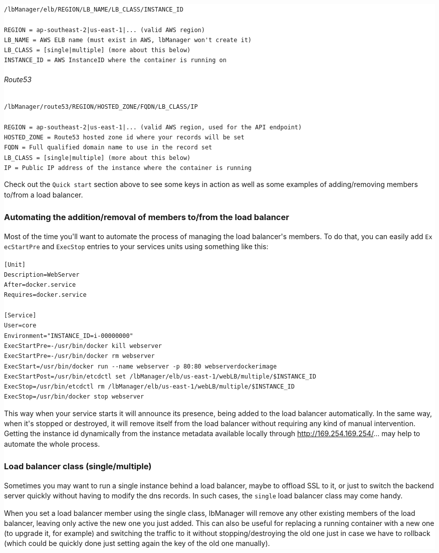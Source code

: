 	/lbManager/elb/REGION/LB_NAME/LB_CLASS/INSTANCE_ID
	
	REGION = ap-southeast-2|us-east-1|... (valid AWS region)
	LB_NAME = AWS ELB name (must exist in AWS, lbManager won't create it)
	LB_CLASS = [single|multiple] (more about this below)
	INSTANCE_ID = AWS InstanceID where the container is running on
	
###### Route53

	/lbManager/route53/REGION/HOSTED_ZONE/FQDN/LB_CLASS/IP
	
	REGION = ap-southeast-2|us-east-1|... (valid AWS region, used for the API endpoint)
	HOSTED_ZONE = Route53 hosted zone id where your records will be set
	FQDN = Full qualified domain name to use in the record set
	LB_CLASS = [single|multiple] (more about this below)
	IP = Public IP address of the instance where the container is running
	
Check out the `Quick start` section above to see some keys in action as well as some examples of adding/removing members to/from a load balancer.

### Automating the addition/removal of members to/from the load balancer

Most of the time you'll want to automate the process of managing the load balancer's members. To do that, you can easily add `ExecStartPre` and `ExecStop` entries to your services units using something like this:

	[Unit]
	Description=WebServer
	After=docker.service
	Requires=docker.service

	[Service]
	User=core
	Environment="INSTANCE_ID=i-00000000"
	ExecStartPre=-/usr/bin/docker kill webserver
	ExecStartPre=-/usr/bin/docker rm webserver
	ExecStart=/usr/bin/docker run --name webserver -p 80:80 webserverdockerimage
	ExecStartPost=/usr/bin/etcdctl set /lbManager/elb/us-east-1/webLB/multiple/$INSTANCE_ID
	ExecStop=/usr/bin/etcdctl rm /lbManager/elb/us-east-1/webLB/multiple/$INSTANCE_ID
	ExecStop=/usr/bin/docker stop webserver

This way when your service starts it will announce its presence, being added to the load balancer automatically. In the same way, when it's stopped or destroyed, it will remove itself from the load balancer without requiring any kind of manual intervention. Getting the instance id dynamically from the instance metadata available locally through http://169.254.169.254/... may help to automate the whole process.

### Load balancer class (single/multiple)

Sometimes you may want to run a single instance behind a load balancer, maybe to offload SSL to it, or just to switch the backend server quickly without having to modify the dns records. In such cases, the `single` load balancer class may come handy.

When you set a load balancer member using the single class, lbManager will remove any other existing members of the load balancer, leaving only active the new one you just added. This can also be useful for replacing a running container with a new one (to upgrade it, for example) and switching the traffic to it without stopping/destroying the old one just in case we have to rollback (which could be quickly done just setting again the key of the old one manually).
